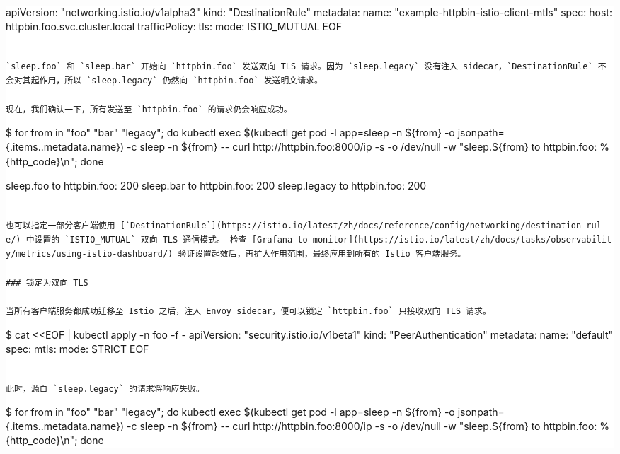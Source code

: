 apiVersion: "networking.istio.io/v1alpha3"
kind: "DestinationRule"
metadata:
  name: "example-httpbin-istio-client-mtls"
spec:
  host: httpbin.foo.svc.cluster.local
  trafficPolicy:
    tls:
      mode: ISTIO_MUTUAL
EOF
```

`sleep.foo` 和 `sleep.bar` 开始向 `httpbin.foo` 发送双向 TLS 请求。因为 `sleep.legacy` 没有注入 sidecar，`DestinationRule` 不会对其起作用，所以 `sleep.legacy` 仍然向 `httpbin.foo` 发送明文请求。

现在，我们确认一下，所有发送至 `httpbin.foo` 的请求仍会响应成功。

```
$ for from in "foo" "bar" "legacy"; do kubectl exec $(kubectl get pod -l app=sleep -n ${from} -o jsonpath={.items..metadata.name}) -c sleep -n ${from} -- curl http://httpbin.foo:8000/ip -s -o /dev/null -w "sleep.${from} to httpbin.foo: %{http_code}\n"; done

sleep.foo to httpbin.foo: 200
sleep.bar to httpbin.foo: 200
sleep.legacy to httpbin.foo: 200
```

也可以指定一部分客户端使用 [`DestinationRule`](https://istio.io/latest/zh/docs/reference/config/networking/destination-rule/) 中设置的 `ISTIO_MUTUAL` 双向 TLS 通信模式。 检查 [Grafana to monitor](https://istio.io/latest/zh/docs/tasks/observability/metrics/using-istio-dashboard/) 验证设置起效后，再扩大作用范围，最终应用到所有的 Istio 客户端服务。

### 锁定为双向 TLS

当所有客户端服务都成功迁移至 Istio 之后，注入 Envoy sidecar，便可以锁定 `httpbin.foo` 只接收双向 TLS 请求。

```
$ cat <<EOF | kubectl apply -n foo -f -
apiVersion: "security.istio.io/v1beta1"
kind: "PeerAuthentication"
metadata:
  name: "default"
spec:
  mtls:
    mode: STRICT
EOF
```

此时，源自 `sleep.legacy` 的请求将响应失败。

```
$ for from in "foo" "bar" "legacy"; do kubectl exec $(kubectl get pod -l app=sleep -n ${from} -o jsonpath={.items..metadata.name}) -c sleep -n ${from} -- curl http://httpbin.foo:8000/ip -s -o /dev/null -w "sleep.${from} to httpbin.foo: %{http_code}\n"; done
